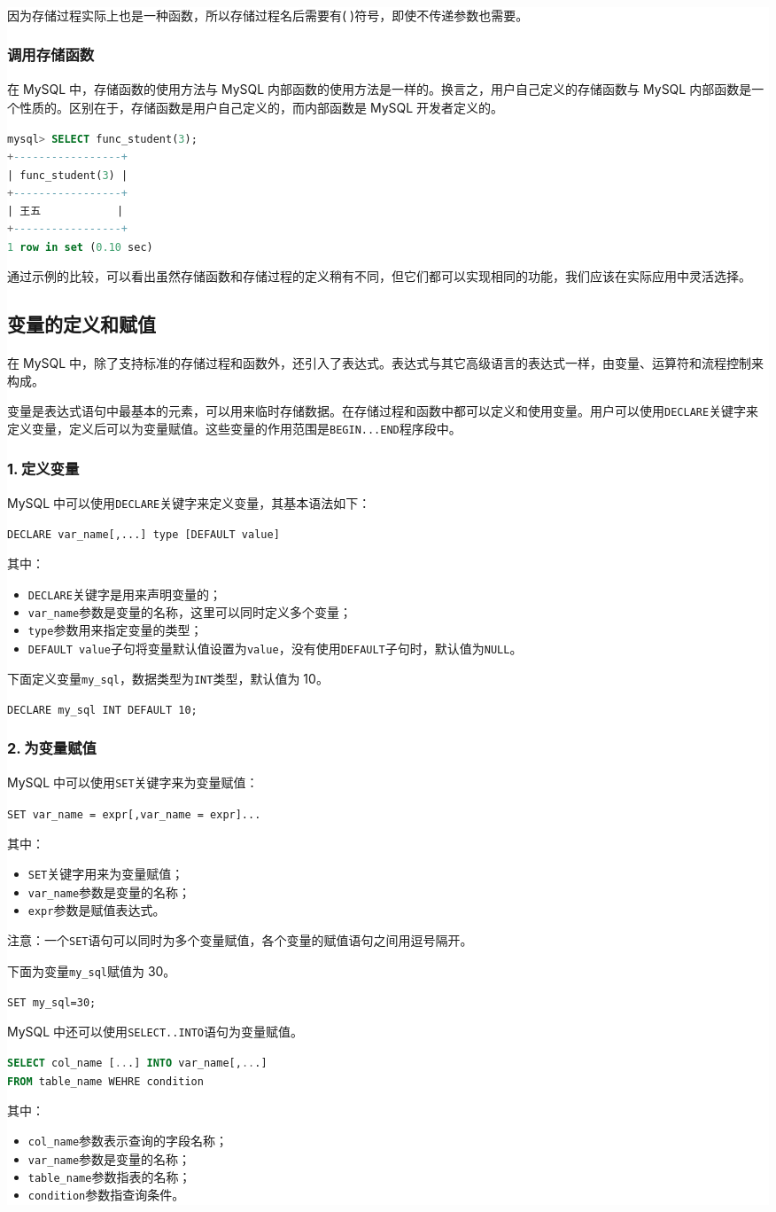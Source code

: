 ```sql
```
因为存储过程实际上也是一种函数，所以存储过程名后需要有( )符号，即使不传递参数也需要。
### 调用存储函数
在 MySQL 中，存储函数的使用方法与 MySQL 内部函数的使用方法是一样的。换言之，用户自己定义的存储函数与 MySQL 内部函数是一个性质的。区别在于，存储函数是用户自己定义的，而内部函数是 MySQL 开发者定义的。
```sql
mysql> SELECT func_student(3);
+-----------------+
| func_student(3) |
+-----------------+
| 王五            |
+-----------------+
1 row in set (0.10 sec)
```
通过示例的比较，可以看出虽然存储函数和存储过程的定义稍有不同，但它们都可以实现相同的功能，我们应该在实际应用中灵活选择。
## 变量的定义和赋值
在 MySQL 中，除了支持标准的存储过程和函数外，还引入了表达式。表达式与其它高级语言的表达式一样，由变量、运算符和流程控制来构成。

变量是表达式语句中最基本的元素，可以用来临时存储数据。在存储过程和函数中都可以定义和使用变量。用户可以使用`DECLARE`关键字来定义变量，定义后可以为变量赋值。这些变量的作用范围是`BEGIN...END`程序段中。

### 1. 定义变量
MySQL 中可以使用`DECLARE`关键字来定义变量，其基本语法如下：
```
DECLARE var_name[,...] type [DEFAULT value]
```
其中：
* `DECLARE`关键字是用来声明变量的；
* `var_name`参数是变量的名称，这里可以同时定义多个变量；
* `type`参数用来指定变量的类型；
* `DEFAULT value`子句将变量默认值设置为`value`，没有使用`DEFAULT`子句时，默认值为`NULL`。

下面定义变量`my_sql`，数据类型为`INT`类型，默认值为 10。
```
DECLARE my_sql INT DEFAULT 10;
```
### 2. 为变量赋值
MySQL 中可以使用`SET`关键字来为变量赋值：
```
SET var_name = expr[,var_name = expr]...
```
其中：
* `SET`关键字用来为变量赋值；
* `var_name`参数是变量的名称；
* `expr`参数是赋值表达式。

注意：一个`SET`语句可以同时为多个变量赋值，各个变量的赋值语句之间用逗号隔开。

下面为变量`my_sql`赋值为 30。
```
SET my_sql=30;
```
MySQL 中还可以使用`SELECT..INTO`语句为变量赋值。
```sql
SELECT col_name [...] INTO var_name[,...]
FROM table_name WEHRE condition
```
其中：
* `col_name`参数表示查询的字段名称；
* `var_name`参数是变量的名称；
* `table_name`参数指表的名称；
* `condition`参数指查询条件。

